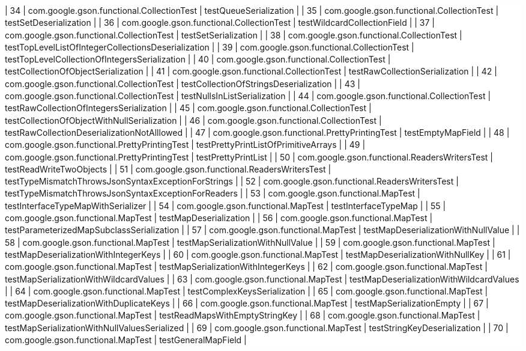 | 34 | com.google.gson.functional.CollectionTest | testQueueSerialization |
| 35 | com.google.gson.functional.CollectionTest | testSetDeserialization |
| 36 | com.google.gson.functional.CollectionTest | testWildcardCollectionField |
| 37 | com.google.gson.functional.CollectionTest | testSetSerialization |
| 38 | com.google.gson.functional.CollectionTest | testTopLevelListOfIntegerCollectionsDeserialization |
| 39 | com.google.gson.functional.CollectionTest | testTopLevelCollectionOfIntegersSerialization |
| 40 | com.google.gson.functional.CollectionTest | testCollectionOfObjectSerialization |
| 41 | com.google.gson.functional.CollectionTest | testRawCollectionSerialization |
| 42 | com.google.gson.functional.CollectionTest | testCollectionOfStringsDeserialization |
| 43 | com.google.gson.functional.CollectionTest | testNullsInListSerialization |
| 44 | com.google.gson.functional.CollectionTest | testRawCollectionOfIntegersSerialization |
| 45 | com.google.gson.functional.CollectionTest | testCollectionOfObjectWithNullSerialization |
| 46 | com.google.gson.functional.CollectionTest | testRawCollectionDeserializationNotAlllowed |
| 47 | com.google.gson.functional.PrettyPrintingTest | testEmptyMapField |
| 48 | com.google.gson.functional.PrettyPrintingTest | testPrettyPrintListOfPrimitiveArrays |
| 49 | com.google.gson.functional.PrettyPrintingTest | testPrettyPrintList |
| 50 | com.google.gson.functional.ReadersWritersTest | testReadWriteTwoObjects |
| 51 | com.google.gson.functional.ReadersWritersTest | testTypeMismatchThrowsJsonSyntaxExceptionForStrings |
| 52 | com.google.gson.functional.ReadersWritersTest | testTypeMismatchThrowsJsonSyntaxExceptionForReaders |
| 53 | com.google.gson.functional.MapTest | testInterfaceTypeMapWithSerializer |
| 54 | com.google.gson.functional.MapTest | testInterfaceTypeMap |
| 55 | com.google.gson.functional.MapTest | testMapDeserialization |
| 56 | com.google.gson.functional.MapTest | testParameterizedMapSubclassSerialization |
| 57 | com.google.gson.functional.MapTest | testMapDeserializationWithNullValue |
| 58 | com.google.gson.functional.MapTest | testMapSerializationWithNullValue |
| 59 | com.google.gson.functional.MapTest | testMapDeserializationWithIntegerKeys |
| 60 | com.google.gson.functional.MapTest | testMapDeserializationWithNullKey |
| 61 | com.google.gson.functional.MapTest | testMapSerializationWithIntegerKeys |
| 62 | com.google.gson.functional.MapTest | testMapSerializationWithWildcardValues |
| 63 | com.google.gson.functional.MapTest | testMapDeserializationWithWildcardValues |
| 64 | com.google.gson.functional.MapTest | testComplexKeysSerialization |
| 65 | com.google.gson.functional.MapTest | testMapDeserializationWithDuplicateKeys |
| 66 | com.google.gson.functional.MapTest | testMapSerializationEmpty |
| 67 | com.google.gson.functional.MapTest | testReadMapsWithEmptyStringKey |
| 68 | com.google.gson.functional.MapTest | testMapSerializationWithNullValuesSerialized |
| 69 | com.google.gson.functional.MapTest | testStringKeyDeserialization |
| 70 | com.google.gson.functional.MapTest | testGeneralMapField |